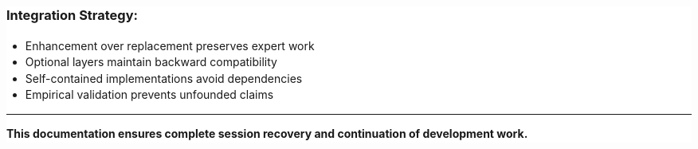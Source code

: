 ### **Integration Strategy**:
- Enhancement over replacement preserves expert work
- Optional layers maintain backward compatibility
- Self-contained implementations avoid dependencies
- Empirical validation prevents unfounded claims

---

**This documentation ensures complete session recovery and continuation of development work.**

